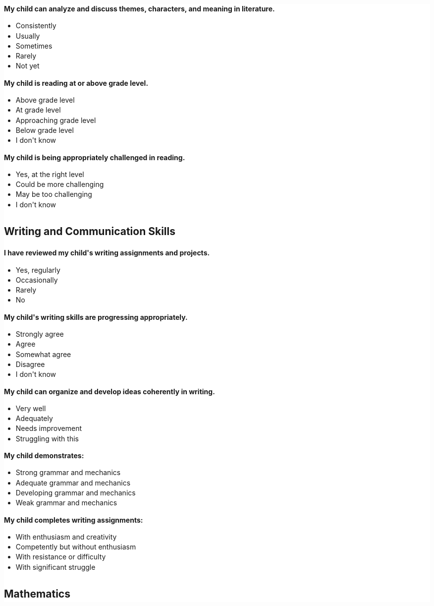 **My child can analyze and discuss themes, characters, and meaning in literature.**
- Consistently
- Usually
- Sometimes
- Rarely
- Not yet

**My child is reading at or above grade level.**
- Above grade level
- At grade level
- Approaching grade level
- Below grade level
- I don't know

**My child is being appropriately challenged in reading.**
- Yes, at the right level
- Could be more challenging
- May be too challenging
- I don't know

## Writing and Communication Skills

**I have reviewed my child's writing assignments and projects.**
- Yes, regularly
- Occasionally
- Rarely
- No

**My child's writing skills are progressing appropriately.**
- Strongly agree
- Agree
- Somewhat agree
- Disagree
- I don't know

**My child can organize and develop ideas coherently in writing.**
- Very well
- Adequately
- Needs improvement
- Struggling with this

**My child demonstrates:**
- Strong grammar and mechanics
- Adequate grammar and mechanics
- Developing grammar and mechanics
- Weak grammar and mechanics

**My child completes writing assignments:**
- With enthusiasm and creativity
- Competently but without enthusiasm
- With resistance or difficulty
- With significant struggle

## Mathematics

